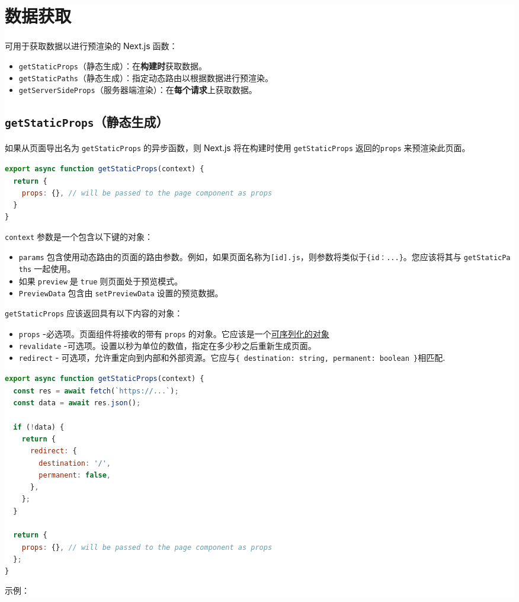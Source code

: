 

# 数据获取

可用于获取数据以进行预渲染的 Next.js 函数：

- `getStaticProps`（静态生成）：在**构建时**获取数据。
- `getStaticPaths`（静态生成）：指定动态路由以根据数据进行预渲染。
- `getServerSideProps`（服务器端渲染）：在**每个请求**上获取数据。

## `getStaticProps`（静态生成）

如果从页面导出名为 `getStaticProps` 的异步函数，则 Next.js 将在构建时使用 `getStaticProps` 返回的`props` 来预渲染此页面。

```Javascript
export async function getStaticProps(context) {
  return {
    props: {}, // will be passed to the page component as props
  }
}
```

`context` 参数是一个包含以下键的对象：

- `params` 包含使用动态路由的页面的路由参数。例如，如果页面名称为`[id].js`，则参数将类似于`{id：...}`。您应该将其与 `getStaticPaths` 一起使用。
- 如果 `preview` 是 `true` 则页面处于预览模式。
- `PreviewData` 包含由 `setPreviewData` 设置的预览数据。

`getStaticProps` 应该返回具有以下内容的对象：

- `props` -必选项。页面组件将接收的带有 `props` 的对象。它应该是一个[可序列化的对象](https://en.wikipedia.org/wiki/Serialization)
- `revalidate` -可选项。设置以秒为单位的数值，指定在多少秒之后重新生成页面。
- `redirect` - 可选项，允许重定向到内部和外部资源。它应与`{ destination: string, permanent: boolean }`相匹配.

```javascript
export async function getStaticProps(context) {
  const res = await fetch(`https://...`);
  const data = await res.json();

  if (!data) {
    return {
      redirect: {
        destination: '/',
        permanent: false,
      },
    };
  }

  return {
    props: {}, // will be passed to the page component as props
  };
}
```

示例：
